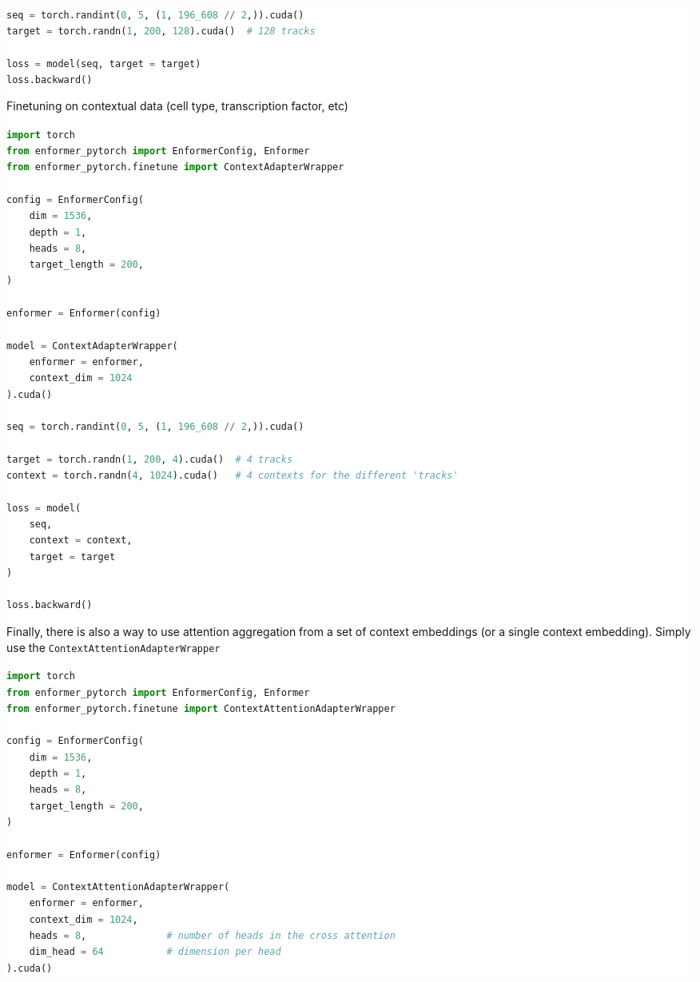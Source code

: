 ```python
seq = torch.randint(0, 5, (1, 196_608 // 2,)).cuda()
target = torch.randn(1, 200, 128).cuda()  # 128 tracks

loss = model(seq, target = target)
loss.backward()
```

Finetuning on contextual data (cell type, transcription factor, etc)

```python
import torch
from enformer_pytorch import EnformerConfig, Enformer
from enformer_pytorch.finetune import ContextAdapterWrapper

config = EnformerConfig(
    dim = 1536,
    depth = 1,
    heads = 8,
    target_length = 200,
)

enformer = Enformer(config)
    
model = ContextAdapterWrapper(
    enformer = enformer,
    context_dim = 1024
).cuda()

seq = torch.randint(0, 5, (1, 196_608 // 2,)).cuda()

target = torch.randn(1, 200, 4).cuda()  # 4 tracks
context = torch.randn(4, 1024).cuda()   # 4 contexts for the different 'tracks'

loss = model(
    seq,
    context = context,
    target = target
)

loss.backward()
```

Finally, there is also a way to use attention aggregation from a set of context embeddings (or a single context embedding). Simply use the `ContextAttentionAdapterWrapper`

```python
import torch
from enformer_pytorch import EnformerConfig, Enformer
from enformer_pytorch.finetune import ContextAttentionAdapterWrapper

config = EnformerConfig(
    dim = 1536,
    depth = 1,
    heads = 8,
    target_length = 200,
)

enformer = Enformer(config)
    
model = ContextAttentionAdapterWrapper(
    enformer = enformer,
    context_dim = 1024,
    heads = 8,              # number of heads in the cross attention
    dim_head = 64           # dimension per head
).cuda()
```